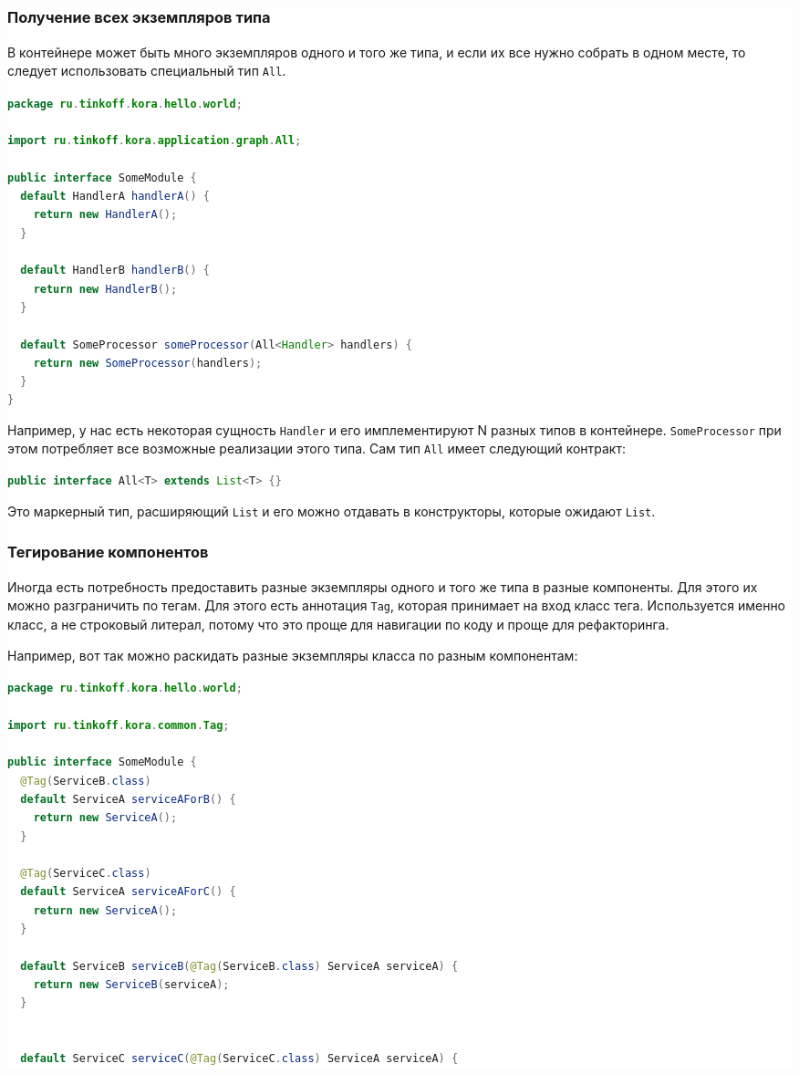 ### Получение всех экземпляров типа

В контейнере может быть много экземпляров одного и того же типа, и если их все нужно собрать в одном месте, то следует использовать специальный тип `All`.

```java
package ru.tinkoff.kora.hello.world;

import ru.tinkoff.kora.application.graph.All;

public interface SomeModule {
  default HandlerA handlerA() {
    return new HandlerA();
  }

  default HandlerB handlerB() {
    return new HandlerB();
  }
  
  default SomeProcessor someProcessor(All<Handler> handlers) {
    return new SomeProcessor(handlers);
  }
}
```

Например, у нас есть некоторая сущность `Handler` и его имплементируют N разных типов в контейнере. `SomeProcessor` при этом потребляет все возможные реализации этого типа.
Сам тип `All` имеет следующий контракт:

```java
public interface All<T> extends List<T> {}
```

Это маркерный тип, расширяющий `List` и его можно отдавать в конструкторы, которые ожидают `List`.

### <a name="tags"></a>Тегирование компонентов

Иногда есть потребность предоставить разные экземпляры одного и того же типа в разные компоненты. Для этого их можно разграничить по тегам. 
Для этого есть аннотация `Tag`, которая принимает на вход класс тега.
Используется именно класс, а не строковый литерал, потому что это проще для навигации по коду и проще для рефакторинга.

Например, вот так можно раскидать разные экземпляры класса по разным компонентам:

```java
package ru.tinkoff.kora.hello.world;

import ru.tinkoff.kora.common.Tag;

public interface SomeModule {
  @Tag(ServiceB.class)
  default ServiceA serviceAForB() {
    return new ServiceA();
  }

  @Tag(ServiceC.class)
  default ServiceA serviceAForC() {
    return new ServiceA();
  }

  default ServiceB serviceB(@Tag(ServiceB.class) ServiceA serviceA) {
    return new ServiceB(serviceA);
  }


  default ServiceC serviceC(@Tag(ServiceC.class) ServiceA serviceA) {
```